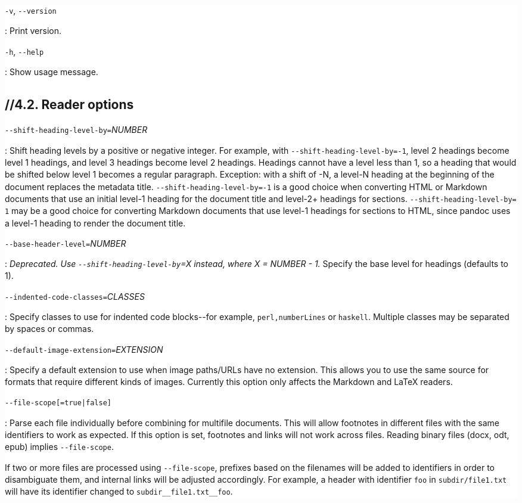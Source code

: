 `-v`, `--version`

:   Print version.

`-h`, `--help`

:   Show usage message.

## //4.2. Reader options

`--shift-heading-level-by=`*NUMBER*

:   Shift heading levels by a positive or negative integer. For example,
    with `--shift-heading-level-by=-1`, level 2 headings become level 1
    headings, and level 3 headings become level 2 headings. Headings
    cannot have a level less than 1, so a heading that would be shifted
    below level 1 becomes a regular paragraph. Exception: with a shift
    of -N, a level-N heading at the beginning of the document replaces
    the metadata title. `--shift-heading-level-by=-1` is a good choice
    when converting HTML or Markdown documents that use an initial
    level-1 heading for the document title and level-2+ headings for
    sections. `--shift-heading-level-by=1` may be a good choice for
    converting Markdown documents that use level-1 headings for sections
    to HTML, since pandoc uses a level-1 heading to render the document
    title.

`--base-header-level=`*NUMBER*

:   *Deprecated. Use `--shift-heading-level-by`=X instead, where X =
    NUMBER - 1.* Specify the base level for headings (defaults to 1).

`--indented-code-classes=`*CLASSES*

:   Specify classes to use for indented code blocks--for example,
    `perl,numberLines` or `haskell`. Multiple classes may be separated
    by spaces or commas.

`--default-image-extension=`*EXTENSION*

:   Specify a default extension to use when image paths/URLs have no
    extension. This allows you to use the same source for formats that
    require different kinds of images. Currently this option only
    affects the Markdown and LaTeX readers.

`--file-scope[=true|false]`

:   Parse each file individually before combining for multifile
    documents. This will allow footnotes in different files with the
    same identifiers to work as expected. If this option is set,
    footnotes and links will not work across files. Reading binary files
    (docx, odt, epub) implies `--file-scope`.

   If two or more files are processed using `--file-scope`, prefixes
    based on the filenames will be added to identifiers in order to
    disambiguate them, and internal links will be adjusted accordingly.
    For example, a header with identifier `foo` in `subdir/file1.txt`
    will have its identifier changed to `subdir__file1.txt__foo`.
